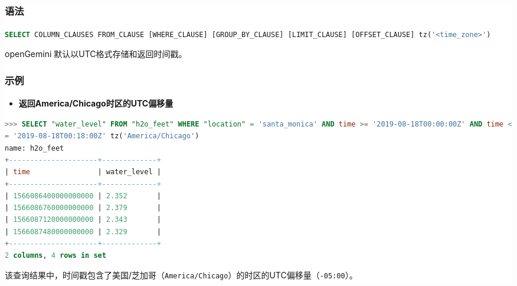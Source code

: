 ### 语法

```sql
SELECT COLUMN_CLAUSES FROM_CLAUSE [WHERE_CLAUSE] [GROUP_BY_CLAUSE] [LIMIT_CLAUSE] [OFFSET_CLAUSE] tz('<time_zone>')
```

openGemini 默认以UTC格式存储和返回时间戳。

### 示例

- **返回America/Chicago时区的UTC偏移量**

```sql
>>> SELECT "water_level" FROM "h2o_feet" WHERE "location" = 'santa_monica' AND time >= '2019-08-18T00:00:00Z' AND time <= '2019-08-18T00:18:00Z' tz('America/Chicago')
name: h2o_feet
+---------------------+-------------+
| time                | water_level |
+---------------------+-------------+
| 1566086400000000000 | 2.352       |
| 1566086760000000000 | 2.379       |
| 1566087120000000000 | 2.343       |
| 1566087480000000000 | 2.329       |
+---------------------+-------------+
2 columns, 4 rows in set
```

该查询结果中，时间戳包含了美国/芝加哥（`America/Chicago`）的时区的UTC偏移量（`-05:00`）。
